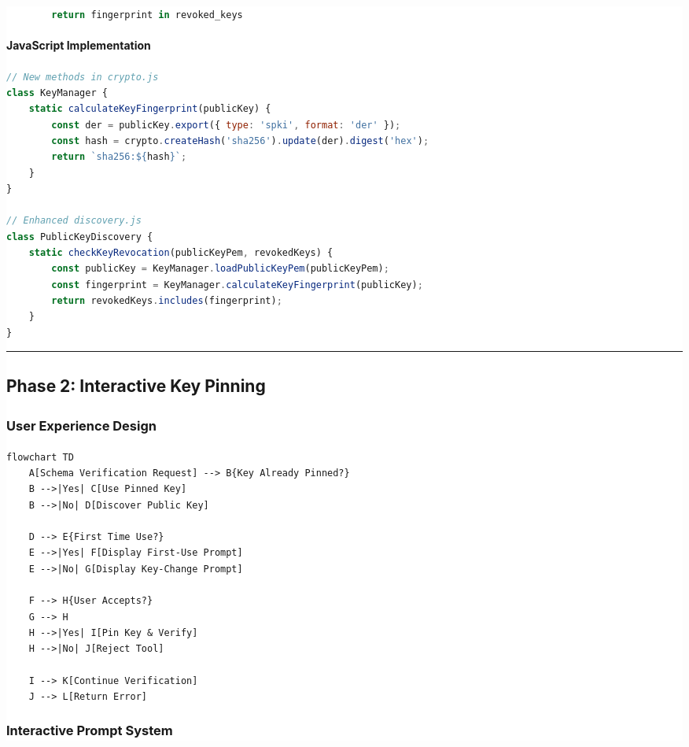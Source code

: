```python
        return fingerprint in revoked_keys
```

#### JavaScript Implementation
```javascript
// New methods in crypto.js
class KeyManager {
    static calculateKeyFingerprint(publicKey) {
        const der = publicKey.export({ type: 'spki', format: 'der' });
        const hash = crypto.createHash('sha256').update(der).digest('hex');
        return `sha256:${hash}`;
    }
}

// Enhanced discovery.js
class PublicKeyDiscovery {
    static checkKeyRevocation(publicKeyPem, revokedKeys) {
        const publicKey = KeyManager.loadPublicKeyPem(publicKeyPem);
        const fingerprint = KeyManager.calculateKeyFingerprint(publicKey);
        return revokedKeys.includes(fingerprint);
    }
}
```

---

## Phase 2: Interactive Key Pinning

### User Experience Design

```mermaid
flowchart TD
    A[Schema Verification Request] --> B{Key Already Pinned?}
    B -->|Yes| C[Use Pinned Key]
    B -->|No| D[Discover Public Key]
    
    D --> E{First Time Use?}
    E -->|Yes| F[Display First-Use Prompt]
    E -->|No| G[Display Key-Change Prompt]
    
    F --> H{User Accepts?}
    G --> H
    H -->|Yes| I[Pin Key & Verify]
    H -->|No| J[Reject Tool]
    
    I --> K[Continue Verification]
    J --> L[Return Error]
```

### Interactive Prompt System

